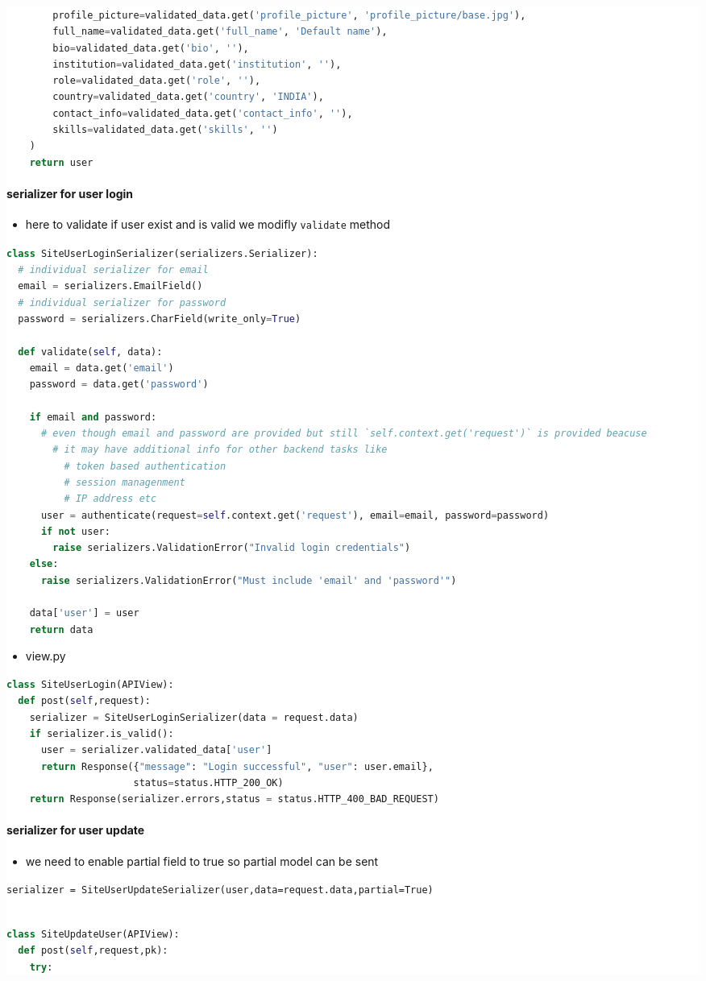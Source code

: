 ```py
        profile_picture=validated_data.get('profile_picture', 'profile_picture/base.jpg'),
        full_name=validated_data.get('full_name', 'Default name'),
        bio=validated_data.get('bio', ''),
        institution=validated_data.get('institution', ''),
        role=validated_data.get('role', ''),
        country=validated_data.get('country', 'INDIA'),
        contact_info=validated_data.get('contact_info', ''),
        skills=validated_data.get('skills', '')
    )
    return user
```

#### serializer for user login
- here to validate if user exist and is valid we modifly `validate` method

```py
class SiteUserLoginSerializer(serializers.Serializer):
  # individual serializer for email
  email = serializers.EmailField()
  # individual serializer for password
  password = serializers.CharField(write_only=True)

  def validate(self, data):
    email = data.get('email')
    password = data.get('password')

    if email and password:
      # even though email and password are provided but still `self.context.get('request')` is provided beacuse
        # it may have additional info for other backend tasks like  
          # token based authentication
          # session managenment
          # IP address etc 
      user = authenticate(request=self.context.get('request'), email=email, password=password)
      if not user:
        raise serializers.ValidationError("Invalid login credentials")
    else:
      raise serializers.ValidationError("Must include 'email' and 'password'")

    data['user'] = user
    return data
```
- view.py
```py
class SiteUserLogin(APIView):
  def post(self,request):
    serializer = SiteUserLoginSerializer(data = request.data)
    if serializer.is_valid():
      user = serializer.validated_data['user']
      return Response({"message": "Login successful", "user": user.email},
                      status=status.HTTP_200_OK)
    return Response(serializer.errors,status = status.HTTP_400_BAD_REQUEST)      

```
#### serializer for user update
- we need to enable partial field to true so partial model can be sent
``` 
serializer = SiteUserUpdateSerializer(user,data=request.data,partial=True)
```
```py

class SiteUpdateUser(APIView):
  def post(self,request,pk):
    try:
```